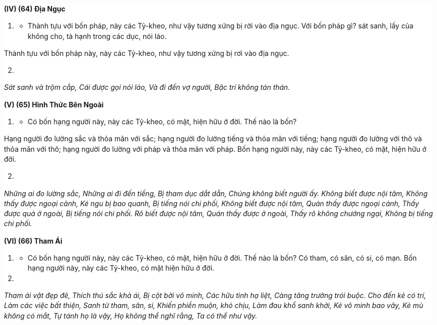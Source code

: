 **(IV) (64) Ðịa Ngục**


1. - Thành tựu với bốn pháp, này các Tỷ-kheo, như vậy tương xứng bị rời vào địa ngục. Với bốn pháp
gì? sát sanh, lấy của không cho, tà hạnh trong các dục, nói láo.

Thành tựu với bốn pháp này, này các Tỷ-kheo, như vậy tương xứng bị rơi vào địa ngục.

2.

_Sát sanh và trộm cắp,_
_Cái được gọi nói láo,_
_Và đi đến vợ người,_
_Bậc trí không tán thán._

**(V) (65) Hình Thức Bên Ngoài**


1. - Có bốn hạng người này, này các Tỷ-kheo, có mặt, hiện hữu ở đời. Thế nào là bốn?

Hạng người đo lường sắc và thỏa mãn với sắc; hạng người đo lường tiếng và thỏa mãn với tiếng; hạng
người đo lường với thô và thỏa mãn với thô; hạng người đo lường với pháp và thỏa mãn với pháp. Bốn
hạng người này, này các Tỷ-kheo, có mặt, hiện hữu ở đời.

2.

_Những ai đo lường sắc,_
_Những ai đi đến tiếng,_
_Bị tham dục dắt dẫn,_
_Chúng không biết người ấy._
_Không biết được nội tâm,_
_Không thấy được ngoại cảnh,_
_Kẻ ngu bị bao quanh,_
_Bị tiếng nói chi phối,_
_Không biết được nội tâm,_
_Quán thấy được ngoại cảnh,_
_Thấy được quả ở ngoài,_
_Bị tiếng nói chi phối._
_Rõ biết được nội tâm,_
_Quán thấy được ở ngoài,_
_Thấy rõ không chướng ngại,_
_Không bị tiếng chi phối._

**(VI) (66) Tham Ái**


1. - Có bốn hạng người này, này các Tỷ-kheo, có mặt, hiện hữu ở đời. Thế nào là bốn? Có tham, có sân,
có si, có mạn. Bốn hạng người này, này các Tỷ-kheo, có mặt hiện hữu ở đời.

2.

_Tham ái vật đẹp đẽ,_
_Thích thú sắc khả ái,_
_Bị cột bởi vô minh,_
_Các hữu tình hạ liệt,_
_Càng tăng trưởng trói buộc._
_Cho đến kẻ có trí,_
_Làm các việc bất thiện,_
_Sanh từ tham, sân, si,_
_Khiến phiền muộn, khó chịu,_
_Làm đau khổ sanh khởi,_
_Kẻ vô minh bao vây,_
_Kẻ mù không có mắt,_
_Tự tánh họ là vậy,_
_Họ không thể nghĩ rằng,_
_Ta có thể như vậy._

